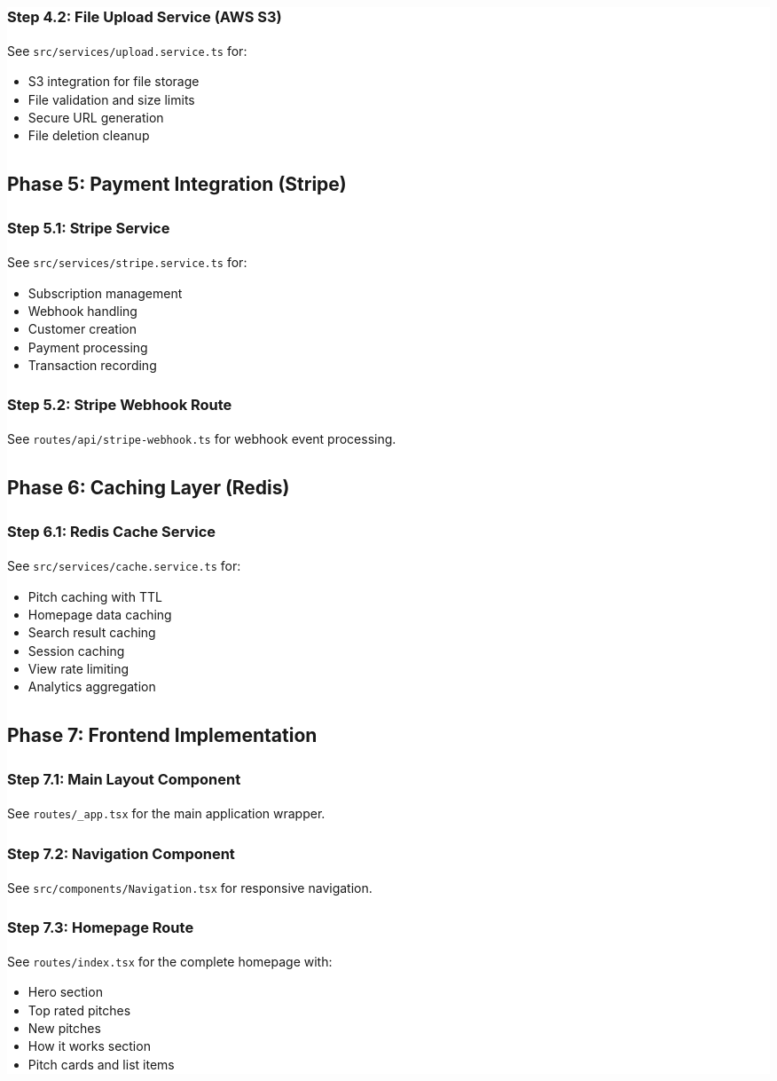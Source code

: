 ### Step 4.2: File Upload Service (AWS S3)
See `src/services/upload.service.ts` for:
- S3 integration for file storage
- File validation and size limits
- Secure URL generation
- File deletion cleanup

## Phase 5: Payment Integration (Stripe)

### Step 5.1: Stripe Service
See `src/services/stripe.service.ts` for:
- Subscription management
- Webhook handling
- Customer creation
- Payment processing
- Transaction recording

### Step 5.2: Stripe Webhook Route
See `routes/api/stripe-webhook.ts` for webhook event processing.

## Phase 6: Caching Layer (Redis)

### Step 6.1: Redis Cache Service
See `src/services/cache.service.ts` for:
- Pitch caching with TTL
- Homepage data caching
- Search result caching
- Session caching
- View rate limiting
- Analytics aggregation

## Phase 7: Frontend Implementation

### Step 7.1: Main Layout Component
See `routes/_app.tsx` for the main application wrapper.

### Step 7.2: Navigation Component
See `src/components/Navigation.tsx` for responsive navigation.

### Step 7.3: Homepage Route
See `routes/index.tsx` for the complete homepage with:
- Hero section
- Top rated pitches
- New pitches
- How it works section
- Pitch cards and list items
